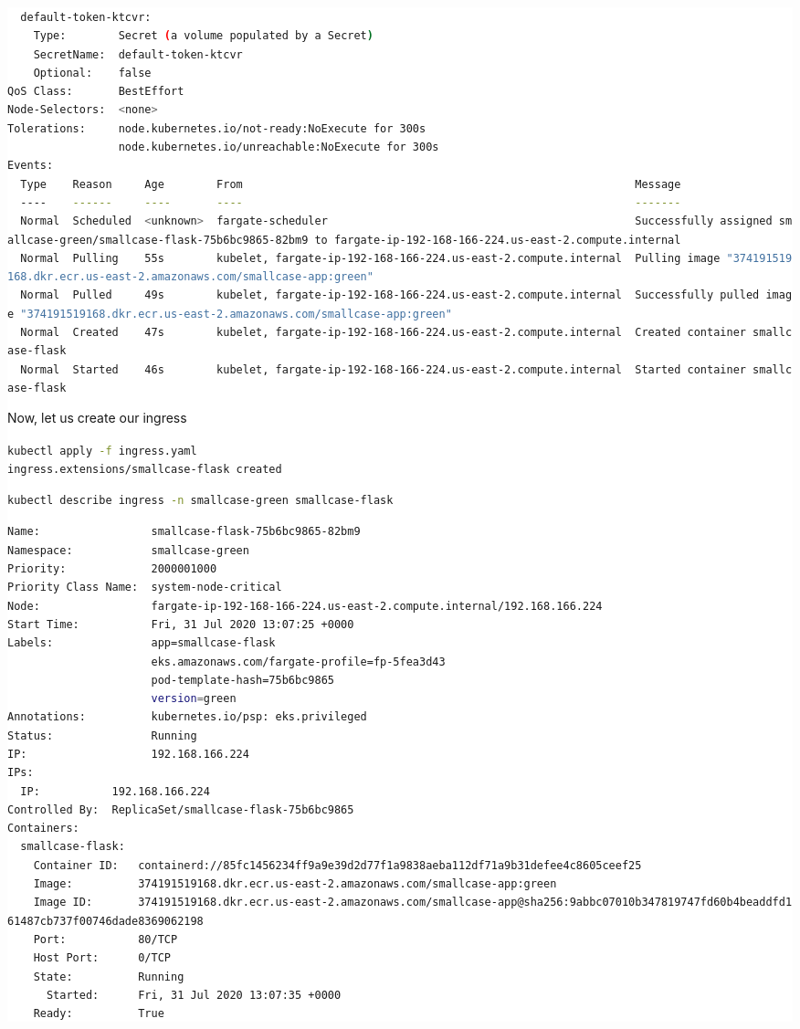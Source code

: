 ```bash
  default-token-ktcvr:
    Type:        Secret (a volume populated by a Secret)
    SecretName:  default-token-ktcvr
    Optional:    false
QoS Class:       BestEffort
Node-Selectors:  <none>
Tolerations:     node.kubernetes.io/not-ready:NoExecute for 300s
                 node.kubernetes.io/unreachable:NoExecute for 300s
Events:
  Type    Reason     Age        From                                                            Message
  ----    ------     ----       ----                                                            -------
  Normal  Scheduled  <unknown>  fargate-scheduler                                               Successfully assigned smallcase-green/smallcase-flask-75b6bc9865-82bm9 to fargate-ip-192-168-166-224.us-east-2.compute.internal
  Normal  Pulling    55s        kubelet, fargate-ip-192-168-166-224.us-east-2.compute.internal  Pulling image "374191519168.dkr.ecr.us-east-2.amazonaws.com/smallcase-app:green"
  Normal  Pulled     49s        kubelet, fargate-ip-192-168-166-224.us-east-2.compute.internal  Successfully pulled image "374191519168.dkr.ecr.us-east-2.amazonaws.com/smallcase-app:green"
  Normal  Created    47s        kubelet, fargate-ip-192-168-166-224.us-east-2.compute.internal  Created container smallcase-flask
  Normal  Started    46s        kubelet, fargate-ip-192-168-166-224.us-east-2.compute.internal  Started container smallcase-flask

```

Now, let us create our ingress

```bash
kubectl apply -f ingress.yaml
ingress.extensions/smallcase-flask created
```

```bash
kubectl describe ingress -n smallcase-green smallcase-flask
```

```bash
Name:                 smallcase-flask-75b6bc9865-82bm9
Namespace:            smallcase-green
Priority:             2000001000
Priority Class Name:  system-node-critical
Node:                 fargate-ip-192-168-166-224.us-east-2.compute.internal/192.168.166.224
Start Time:           Fri, 31 Jul 2020 13:07:25 +0000
Labels:               app=smallcase-flask
                      eks.amazonaws.com/fargate-profile=fp-5fea3d43
                      pod-template-hash=75b6bc9865
                      version=green
Annotations:          kubernetes.io/psp: eks.privileged
Status:               Running
IP:                   192.168.166.224
IPs:
  IP:           192.168.166.224
Controlled By:  ReplicaSet/smallcase-flask-75b6bc9865
Containers:
  smallcase-flask:
    Container ID:   containerd://85fc1456234ff9a9e39d2d77f1a9838aeba112df71a9b31defee4c8605ceef25
    Image:          374191519168.dkr.ecr.us-east-2.amazonaws.com/smallcase-app:green
    Image ID:       374191519168.dkr.ecr.us-east-2.amazonaws.com/smallcase-app@sha256:9abbc07010b347819747fd60b4beaddfd161487cb737f00746dade8369062198
    Port:           80/TCP
    Host Port:      0/TCP
    State:          Running
      Started:      Fri, 31 Jul 2020 13:07:35 +0000
    Ready:          True
```